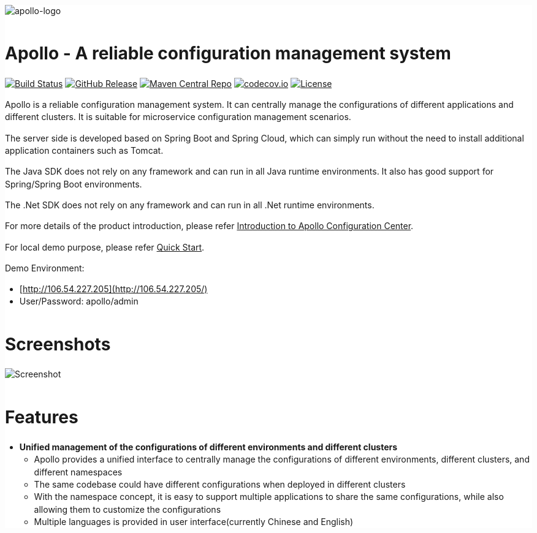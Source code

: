 <img src="https://raw.githubusercontent.com/ctripcorp/apollo/master/doc/images/logo/logo-simple.png" alt="apollo-logo" width="40%">

# Apollo - A reliable configuration management system

[![Build Status](https://github.com/ctripcorp/apollo/workflows/build/badge.svg)](https://github.com/ctripcorp/apollo/actions)
[![GitHub Release](https://img.shields.io/github/release/ctripcorp/apollo.svg)](https://github.com/ctripcorp/apollo/releases)
[![Maven Central Repo](https://img.shields.io/maven-central/v/com.ctrip.framework.apollo/apollo.svg)](https://mvnrepository.com/artifact/com.ctrip.framework.apollo/apollo-client)
[![codecov.io](https://codecov.io/github/ctripcorp/apollo/coverage.svg?branch=master)](https://codecov.io/github/ctripcorp/apollo?branch=master)
[![License](https://img.shields.io/badge/License-Apache%202.0-blue.svg)](https://opensource.org/licenses/Apache-2.0)

Apollo is a reliable configuration management system. It can centrally manage the configurations of different
applications and different clusters. It is suitable for microservice configuration management scenarios.

The server side is developed based on Spring Boot and Spring Cloud, which can simply run without the need to install
additional application containers such as Tomcat.

The Java SDK does not rely on any framework and can run in all Java runtime environments. It also has good support for
Spring/Spring Boot environments.

The .Net SDK does not rely on any framework and can run in all .Net runtime environments.

For more details of the product introduction, please
refer [Introduction to Apollo Configuration Center](https://www.apolloconfig.com/#/zh/design/apollo-introduction).

For local demo purpose, please refer [Quick Start](https://www.apolloconfig.com/#/zh/deployment/quick-start).

Demo Environment:

- [http://106.54.227.205](http://106.54.227.205/)
- User/Password: apollo/admin

# Screenshots

![Screenshot](https://raw.githubusercontent.com/ctripcorp/apollo/master/docs/en/images/apollo-home-screenshot.jpg)

# Features

* **Unified management of the configurations of different environments and different clusters**
    * Apollo provides a unified interface to centrally manage the configurations of different environments, different
      clusters, and different namespaces
    * The same codebase could have different configurations when deployed in different clusters
    * With the namespace concept, it is easy to support multiple applications to share the same configurations, while
      also allowing them to customize the configurations
    * Multiple languages is provided in user interface(currently Chinese and English)
